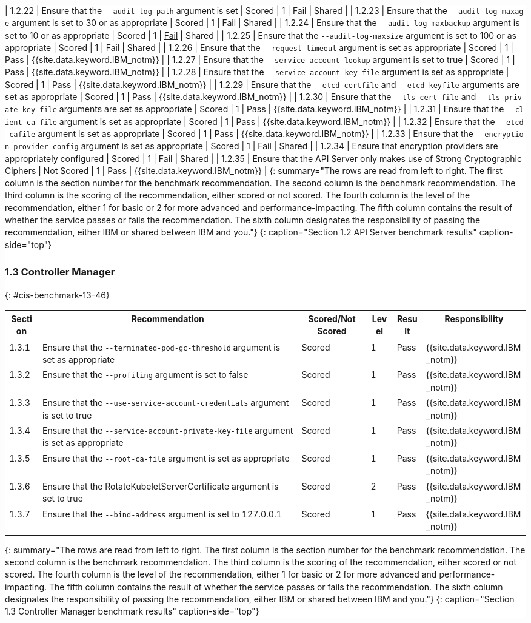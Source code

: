 | 1.2.22 | Ensure that the `--audit-log-path` argument is set | Scored | 1 | [Fail](#cis-benchmark-remediations-46) | Shared |
| 1.2.23 | Ensure that the `--audit-log-maxage` argument is set to 30 or as appropriate | Scored | 1 | [Fail](#cis-benchmark-remediations-46) | Shared |
| 1.2.24 | Ensure that the `--audit-log-maxbackup` argument is set to 10 or as appropriate | Scored | 1 | [Fail](#cis-benchmark-remediations-46) | Shared |
| 1.2.25 | Ensure that the `--audit-log-maxsize` argument is set to 100 or as appropriate | Scored | 1 | [Fail](#cis-benchmark-remediations-46) | Shared |
| 1.2.26 | Ensure that the `--request-timeout` argument is set as appropriate | Scored | 1 | Pass | {{site.data.keyword.IBM_notm}} |
| 1.2.27 | Ensure that the `--service-account-lookup` argument is set to true | Scored | 1 | Pass | {{site.data.keyword.IBM_notm}} |
| 1.2.28 | Ensure that the `--service-account-key-file` argument is set as appropriate | Scored | 1 | Pass | {{site.data.keyword.IBM_notm}} |
| 1.2.29 | Ensure that the `--etcd-certfile` and `--etcd-keyfile` arguments are set as appropriate | Scored | 1 | Pass | {{site.data.keyword.IBM_notm}} |
| 1.2.30 | Ensure that the `--tls-cert-file` and `--tls-private-key-file` arguments are set as appropriate | Scored | 1 | Pass | {{site.data.keyword.IBM_notm}} |
| 1.2.31 | Ensure that the `--client-ca-file` argument is set as appropriate | Scored | 1 | Pass | {{site.data.keyword.IBM_notm}} |
| 1.2.32 | Ensure that the `--etcd-cafile` argument is set as appropriate | Scored | 1 | Pass | {{site.data.keyword.IBM_notm}} |
| 1.2.33 | Ensure that the `--encryption-provider-config` argument is set as appropriate | Scored | 1 | [Fail](#cis-benchmark-remediations-46) | Shared |
| 1.2.34 | Ensure that encryption providers are appropriately configured | Scored | 1 | [Fail](#cis-benchmark-remediations-46) | Shared |
| 1.2.35 | Ensure that the API Server only makes use of Strong Cryptographic Ciphers | Not Scored | 1 | Pass | {{site.data.keyword.IBM_notm}} |
{: summary="The rows are read from left to right. The first column is the section number for the benchmark recommendation. The second column is the benchmark recommendation. The third column is the scoring of the recommendation, either scored or not scored. The fourth column is the level of the recommendation, either 1 for basic or 2 for more advanced and performance-impacting. The fifth column contains the result of whether the service passes or fails the recommendation. The sixth column designates the responsibility of passing the recommendation, either IBM or shared between IBM and you."}
{: caption="Section 1.2 API Server benchmark results" caption-side="top"}

### 1.3 Controller Manager
{: #cis-benchmark-13-46}

| Section | Recommendation | Scored/Not Scored | Level | Result | Responsibility |
| --- | --- | --- | --- | --- | --- |
| 1.3.1 | Ensure that the `--terminated-pod-gc-threshold` argument is set as appropriate | Scored | 1 | Pass | {{site.data.keyword.IBM_notm}} |
| 1.3.2 | Ensure that the `--profiling` argument is set to false | Scored | 1 | Pass | {{site.data.keyword.IBM_notm}} |
| 1.3.3 | Ensure that the `--use-service-account-credentials` argument is set to true | Scored | 1 | Pass | {{site.data.keyword.IBM_notm}} |
| 1.3.4 | Ensure that the `--service-account-private-key-file` argument is set as appropriate | Scored | 1 | Pass | {{site.data.keyword.IBM_notm}} |
| 1.3.5 | Ensure that the `--root-ca-file` argument is set as appropriate | Scored | 1 | Pass | {{site.data.keyword.IBM_notm}} |
| 1.3.6 | Ensure that the RotateKubeletServerCertificate argument is set to true | Scored | 2 | Pass | {{site.data.keyword.IBM_notm}} |
| 1.3.7 | Ensure that the `--bind-address` argument is set to 127.0.0.1 | Scored | 1 | Pass | {{site.data.keyword.IBM_notm}} |
{: summary="The rows are read from left to right. The first column is the section number for the benchmark recommendation. The second column is the benchmark recommendation. The third column is the scoring of the recommendation, either scored or not scored. The fourth column is the level of the recommendation, either 1 for basic or 2 for more advanced and performance-impacting. The fifth column contains the result of whether the service passes or fails the recommendation. The sixth column designates the responsibility of passing the recommendation, either IBM or shared between IBM and you."}
{: caption="Section 1.3 Controller Manager benchmark results" caption-side="top"}
